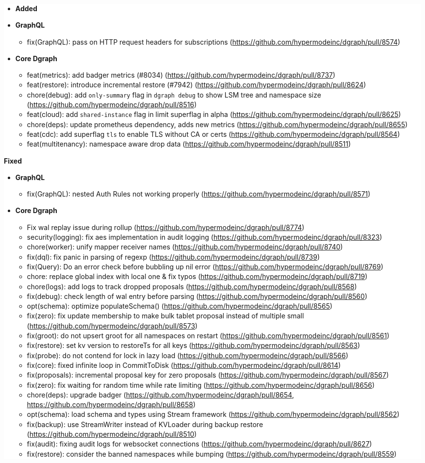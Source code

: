 [v23.0.0]: https://github.com/hypermodeinc/dgraph/compare/v22.0.2...v23.0.0

- **Added**

- **GraphQL**
  - fix(GraphQL): pass on HTTP request headers for subscriptions
    (https://github.com/hypermodeinc/dgraph/pull/8574)

- **Core Dgraph**
  - feat(metrics): add badger metrics (#8034) (https://github.com/hypermodeinc/dgraph/pull/8737)
  - feat(restore): introduce incremental restore (#7942)
    (https://github.com/hypermodeinc/dgraph/pull/8624)
  - chore(debug): add `only-summary` flag in `dgraph debug` to show LSM tree and namespace size
    (https://github.com/hypermodeinc/dgraph/pull/8516)
  - feat(cloud): add `shared-instance` flag in limit superflag in alpha
    (https://github.com/hypermodeinc/dgraph/pull/8625)
  - chore(deps): update prometheus dependency, adds new metrics
    (https://github.com/hypermodeinc/dgraph/pull/8655)
  - feat(cdc): add superflag `tls` to enable TLS without CA or certs
    (https://github.com/hypermodeinc/dgraph/pull/8564)
  - feat(multitenancy): namespace aware drop data (https://github.com/hypermodeinc/dgraph/pull/8511)

**Fixed**

- **GraphQL**
  - fix(GraphQL): nested Auth Rules not working properly
    (https://github.com/hypermodeinc/dgraph/pull/8571)

- **Core Dgraph**
  - Fix wal replay issue during rollup (https://github.com/hypermodeinc/dgraph/pull/8774)
  - security(logging): fix aes implementation in audit logging
    (https://github.com/hypermodeinc/dgraph/pull/8323)
  - chore(worker): unify mapper receiver names (https://github.com/hypermodeinc/dgraph/pull/8740)
  - fix(dql): fix panic in parsing of regexp (https://github.com/hypermodeinc/dgraph/pull/8739)
  - fix(Query): Do an error check before bubbling up nil error
    (https://github.com/hypermodeinc/dgraph/pull/8769)
  - chore: replace global index with local one & fix typos
    (https://github.com/hypermodeinc/dgraph/pull/8719)
  - chore(logs): add logs to track dropped proposals
    (https://github.com/hypermodeinc/dgraph/pull/8568)
  - fix(debug): check length of wal entry before parsing
    (https://github.com/hypermodeinc/dgraph/pull/8560)
  - opt(schema): optimize populateSchema() (https://github.com/hypermodeinc/dgraph/pull/8565)
  - fix(zero): fix update membership to make bulk tablet proposal instead of multiple small
    (https://github.com/hypermodeinc/dgraph/pull/8573)
  - fix(groot): do not upsert groot for all namespaces on restart
    (https://github.com/hypermodeinc/dgraph/pull/8561)
  - fix(restore): set kv version to restoreTs for all keys
    (https://github.com/hypermodeinc/dgraph/pull/8563)
  - fix(probe): do not contend for lock in lazy load
    (https://github.com/hypermodeinc/dgraph/pull/8566)
  - fix(core): fixed infinite loop in CommitToDisk
    (https://github.com/hypermodeinc/dgraph/pull/8614)
  - fix(proposals): incremental proposal key for zero proposals
    (https://github.com/hypermodeinc/dgraph/pull/8567)
  - fix(zero): fix waiting for random time while rate limiting
    (https://github.com/hypermodeinc/dgraph/pull/8656)
  - chore(deps): upgrade badger (https://github.com/hypermodeinc/dgraph/pull/8654,
    https://github.com/hypermodeinc/dgraph/pull/8658)
  - opt(schema): load schema and types using Stream framework
    (https://github.com/hypermodeinc/dgraph/pull/8562)
  - fix(backup): use StreamWriter instead of KVLoader during backup restore
    (https://github.com/hypermodeinc/dgraph/pull/8510)
  - fix(audit): fixing audit logs for websocket connections
    (https://github.com/hypermodeinc/dgraph/pull/8627)
  - fix(restore): consider the banned namespaces while bumping
    (https://github.com/hypermodeinc/dgraph/pull/8559)

[v24.X.X]: https://github.com/hypermodeinc/dgraph/compare/v24.0.5...v24.X.X
[v24.0.5]: https://github.com/hypermodeinc/dgraph/compare/v24.0.4...v24.0.5
[v24.0.4]: https://github.com/hypermodeinc/dgraph/compare/v24.0.2...v24.0.4
[v24.0.2]: https://github.com/hypermodeinc/dgraph/compare/v24.0.1...v24.0.2
[v24.0.1]: https://github.com/hypermodeinc/dgraph/compare/v24.0.0...v24.0.1
[v24.0.0]: https://github.com/hypermodeinc/dgraph/compare/v24.0.0...v23.1.0
[v23.1.0]: https://github.com/hypermodeinc/dgraph/compare/v23.0.1...v23.1.0
[v23.0.1]: https://github.com/hypermodeinc/dgraph/compare/v23.0.0...v23.0.1
[v23.0.0-rc1]: https://github.com/hypermodeinc/dgraph/compare/v22.0.2...v23.0.0-rc1
[v23.0.0-beta1]: https://github.com/hypermodeinc/dgraph/compare/v22.0.2...v23.0.0-beta1
[v22.0.2]: https://github.com/hypermodeinc/dgraph/compare/v22.0.1...v22.0.2
[v22.0.1]: https://github.com/hypermodeinc/dgraph/compare/v22.0.0...v22.0.1
[v22.0.0]: https://github.com/hypermodeinc/dgraph/compare/v21.03.2...v22.0.0
[21.03.2]: https://github.com/hypermodeinc/dgraph/compare/v21.03.1...v21.03.2
[#7923]: https://github.com/hypermodeinc/dgraph/issues/7923
[#7908]: https://github.com/hypermodeinc/dgraph/issues/7908
[#7921]: https://github.com/hypermodeinc/dgraph/issues/7921
[#7952]: https://github.com/hypermodeinc/dgraph/issues/7952
[#7967]: https://github.com/hypermodeinc/dgraph/issues/7967
[#7964]: https://github.com/hypermodeinc/dgraph/issues/7964
[#7981]: https://github.com/hypermodeinc/dgraph/issues/7981
[#7934]: https://github.com/hypermodeinc/dgraph/issues/7934
[#7999]: https://github.com/hypermodeinc/dgraph/issues/7999
[#7998]: https://github.com/hypermodeinc/dgraph/issues/7998
[#7949]: https://github.com/hypermodeinc/dgraph/issues/7949
[#7913]: https://github.com/hypermodeinc/dgraph/issues/7913
[#7993]: https://github.com/hypermodeinc/dgraph/issues/7993
[#7936]: https://github.com/hypermodeinc/dgraph/issues/7936
[21.03.1]: https://github.com/hypermodeinc/dgraph/compare/v21.03.0...v21.03.1
[#7701]: https://github.com/hypermodeinc/dgraph/issues/7701
[#7737]: https://github.com/hypermodeinc/dgraph/issues/7737
[#7745]: https://github.com/hypermodeinc/dgraph/issues/7745
[#7722]: https://github.com/hypermodeinc/dgraph/issues/7722
[#7749]: https://github.com/hypermodeinc/dgraph/issues/7749
[#7719]: https://github.com/hypermodeinc/dgraph/issues/7719
[#7750]: https://github.com/hypermodeinc/dgraph/issues/7750
[#7765]: https://github.com/hypermodeinc/dgraph/issues/7765
[#7767]: https://github.com/hypermodeinc/dgraph/issues/7767
[#7759]: https://github.com/hypermodeinc/dgraph/issues/7759
[#7769]: https://github.com/hypermodeinc/dgraph/issues/7769
[#7782]: https://github.com/hypermodeinc/dgraph/issues/7782
[#7784]: https://github.com/hypermodeinc/dgraph/issues/7784
[#7803]: https://github.com/hypermodeinc/dgraph/issues/7803
[#7804]: https://github.com/hypermodeinc/dgraph/issues/7804
[#7827]: https://github.com/hypermodeinc/dgraph/issues/7827
[#7741]: https://github.com/hypermodeinc/dgraph/issues/7741
[#7811]: https://github.com/hypermodeinc/dgraph/issues/7811
[#7845]: https://github.com/hypermodeinc/dgraph/issues/7845
[#7847]: https://github.com/hypermodeinc/dgraph/issues/7847
[#7744]: https://github.com/hypermodeinc/dgraph/issues/7744
[#7756]: https://github.com/hypermodeinc/dgraph/issues/7756
[#7787]: https://github.com/hypermodeinc/dgraph/issues/7787
[#7802]: https://github.com/hypermodeinc/dgraph/issues/7802
[#7832]: https://github.com/hypermodeinc/dgraph/issues/7832
[#7834]: https://github.com/hypermodeinc/dgraph/issues/7834
[#7781]: https://github.com/hypermodeinc/dgraph/issues/7781
[#7713]: https://github.com/hypermodeinc/dgraph/issues/7713
[#7797]: https://github.com/hypermodeinc/dgraph/issues/7797
[#7835]: https://github.com/hypermodeinc/dgraph/issues/7835
[#7836]: https://github.com/hypermodeinc/dgraph/issues/7836
[#7856]: https://github.com/hypermodeinc/dgraph/issues/7856
[#7873]: https://github.com/hypermodeinc/dgraph/issues/7873
[#7881]: https://github.com/hypermodeinc/dgraph/issues/7881
[#7885]: https://github.com/hypermodeinc/dgraph/issues/7885
[#7888]: https://github.com/hypermodeinc/dgraph/issues/7888
[#7877]: https://github.com/hypermodeinc/dgraph/issues/7877
[#7695]: https://github.com/hypermodeinc/dgraph/issues/7695
[#7726]: https://github.com/hypermodeinc/dgraph/issues/7726
[#7730]: https://github.com/hypermodeinc/dgraph/issues/7730
[#7728]: https://github.com/hypermodeinc/dgraph/issues/7728
[#7733]: https://github.com/hypermodeinc/dgraph/issues/7733
[#7751]: https://github.com/hypermodeinc/dgraph/issues/7751
[#7754]: https://github.com/hypermodeinc/dgraph/issues/7754
[#7757]: https://github.com/hypermodeinc/dgraph/issues/7757
[#7760]: https://github.com/hypermodeinc/dgraph/issues/7760
[#7900]: https://github.com/hypermodeinc/dgraph/issues/7900
[#7904]: https://github.com/hypermodeinc/dgraph/issues/7904
[21.03.0]: https://github.com/hypermodeinc/dgraph/compare/v20.11.0...v21.03.0
[#7677]: https://github.com/hypermodeinc/dgraph/issues/7677
[#7272]: https://github.com/hypermodeinc/dgraph/issues/7272
[#7436]: https://github.com/hypermodeinc/dgraph/issues/7436
[#7337]: https://github.com/hypermodeinc/dgraph/issues/7337
[#7560]: https://github.com/hypermodeinc/dgraph/issues/7560
[#7652]: https://github.com/hypermodeinc/dgraph/issues/7652
[#7675]: https://github.com/hypermodeinc/dgraph/issues/7675
[#7341]: https://github.com/hypermodeinc/dgraph/issues/7341
[#7659]: https://github.com/hypermodeinc/dgraph/issues/7659
[#7631]: https://github.com/hypermodeinc/dgraph/issues/7631
[#7507]: https://github.com/hypermodeinc/dgraph/issues/7507
[#7387]: https://github.com/hypermodeinc/dgraph/issues/7387
[#7148]: https://github.com/hypermodeinc/dgraph/issues/7148
[#7451]: https://github.com/hypermodeinc/dgraph/issues/7451
[#6649]: https://github.com/hypermodeinc/dgraph/issues/6649
[#7670]: https://github.com/hypermodeinc/dgraph/issues/7670
[#7494]: https://github.com/hypermodeinc/dgraph/issues/7494
[#7616]: https://github.com/hypermodeinc/dgraph/issues/7616
[#7528]: https://github.com/hypermodeinc/dgraph/issues/7528
[#7581]: https://github.com/hypermodeinc/dgraph/issues/7581
[#7584]: https://github.com/hypermodeinc/dgraph/issues/7584
[#7503]: https://github.com/hypermodeinc/dgraph/issues/7503
[#7472]: https://github.com/hypermodeinc/dgraph/issues/7472
[#7469]: https://github.com/hypermodeinc/dgraph/issues/7469
[#7441]: https://github.com/hypermodeinc/dgraph/issues/7441
[#7235]: https://github.com/hypermodeinc/dgraph/issues/7235
[#7433]: https://github.com/hypermodeinc/dgraph/issues/7433
[#7385]: https://github.com/hypermodeinc/dgraph/issues/7385
[#7448]: https://github.com/hypermodeinc/dgraph/issues/7448
[#7410]: https://github.com/hypermodeinc/dgraph/issues/7410
[#7039]: https://github.com/hypermodeinc/dgraph/issues/7039
[#7340]: https://github.com/hypermodeinc/dgraph/issues/7340
[#7314]: https://github.com/hypermodeinc/dgraph/issues/7314
[#7406]: https://github.com/hypermodeinc/dgraph/issues/7406
[#7363]: https://github.com/hypermodeinc/dgraph/issues/7363
[#7381]: https://github.com/hypermodeinc/dgraph/issues/7381
[#7371]: https://github.com/hypermodeinc/dgraph/issues/7371
[#7275]: https://github.com/hypermodeinc/dgraph/issues/7275
[#7476]: https://github.com/hypermodeinc/dgraph/issues/7476
[#7490]: https://github.com/hypermodeinc/dgraph/issues/7490
[#7603]: https://github.com/hypermodeinc/dgraph/issues/7603
[#7360]: https://github.com/hypermodeinc/dgraph/issues/7360
[#7643]: https://github.com/hypermodeinc/dgraph/issues/7643
[#7683]: https://github.com/hypermodeinc/dgraph/issues/7683
[#7599]: https://github.com/hypermodeinc/dgraph/issues/7599
[#7109]: https://github.com/hypermodeinc/dgraph/issues/7109
[#7478]: https://github.com/hypermodeinc/dgraph/issues/7478
[#7492]: https://github.com/hypermodeinc/dgraph/issues/7492
[#7165]: https://github.com/hypermodeinc/dgraph/issues/7165
[#7339]: https://github.com/hypermodeinc/dgraph/issues/7339
[#7359]: https://github.com/hypermodeinc/dgraph/issues/7359
[#7338]: https://github.com/hypermodeinc/dgraph/issues/7338
[#7415]: https://github.com/hypermodeinc/dgraph/issues/7415
[#7404]: https://github.com/hypermodeinc/dgraph/issues/7404
[#7316]: https://github.com/hypermodeinc/dgraph/issues/7316
[#7601]: https://github.com/hypermodeinc/dgraph/issues/7601
[#7435]: https://github.com/hypermodeinc/dgraph/issues/7435
[#7446]: https://github.com/hypermodeinc/dgraph/issues/7446
[#7293]: https://github.com/hypermodeinc/dgraph/issues/7293
[#7400]: https://github.com/hypermodeinc/dgraph/issues/7400
[#7397]: https://github.com/hypermodeinc/dgraph/issues/7397
[#7399]: https://github.com/hypermodeinc/dgraph/issues/7399
[#7377]: https://github.com/hypermodeinc/dgraph/issues/7377
[#7414]: https://github.com/hypermodeinc/dgraph/issues/7414
[#7418]: https://github.com/hypermodeinc/dgraph/issues/7418
[#7295]: https://github.com/hypermodeinc/dgraph/issues/7295
[#7395]: https://github.com/hypermodeinc/dgraph/issues/7395
[#7392]: https://github.com/hypermodeinc/dgraph/issues/7392
[#7354]: https://github.com/hypermodeinc/dgraph/issues/7354
[#7656]: https://github.com/hypermodeinc/dgraph/issues/7656
[#7612]: https://github.com/hypermodeinc/dgraph/issues/7612
[#7630]: https://github.com/hypermodeinc/dgraph/issues/7630
[#7617]: https://github.com/hypermodeinc/dgraph/issues/7617
[#7610]: https://github.com/hypermodeinc/dgraph/issues/7610
[#7602]: https://github.com/hypermodeinc/dgraph/issues/7602
[#7595]: https://github.com/hypermodeinc/dgraph/issues/7595
[#7570]: https://github.com/hypermodeinc/dgraph/issues/7570
[#7583]: https://github.com/hypermodeinc/dgraph/issues/7583
[#7565]: https://github.com/hypermodeinc/dgraph/issues/7565
[#7588]: https://github.com/hypermodeinc/dgraph/issues/7588
[#7569]: https://github.com/hypermodeinc/dgraph/issues/7569
[#7559]: https://github.com/hypermodeinc/dgraph/issues/7559
[#7558]: https://github.com/hypermodeinc/dgraph/issues/7558
[#7563]: https://github.com/hypermodeinc/dgraph/issues/7563
[#7542]: https://github.com/hypermodeinc/dgraph/issues/7542
[#7556]: https://github.com/hypermodeinc/dgraph/issues/7556
[#7546]: https://github.com/hypermodeinc/dgraph/issues/7546
[#7523]: https://github.com/hypermodeinc/dgraph/issues/7523
[#7517]: https://github.com/hypermodeinc/dgraph/issues/7517
[#7477]: https://github.com/hypermodeinc/dgraph/issues/7477
[#7467]: https://github.com/hypermodeinc/dgraph/issues/7467
[#7409]: https://github.com/hypermodeinc/dgraph/issues/7409
[#7380]: https://github.com/hypermodeinc/dgraph/issues/7380
[#7401]: https://github.com/hypermodeinc/dgraph/issues/7401
[#7368]: https://github.com/hypermodeinc/dgraph/issues/7368
[#7349]: https://github.com/hypermodeinc/dgraph/issues/7349
[#7325]: https://github.com/hypermodeinc/dgraph/issues/7325
[#7270]: https://github.com/hypermodeinc/dgraph/issues/7270
[#7285]: https://github.com/hypermodeinc/dgraph/issues/7285
[#7245]: https://github.com/hypermodeinc/dgraph/issues/7245
[#7133]: https://github.com/hypermodeinc/dgraph/issues/7133
[#7019]: https://github.com/hypermodeinc/dgraph/issues/7019
[#7405]: https://github.com/hypermodeinc/dgraph/issues/7405
[#7679]: https://github.com/hypermodeinc/dgraph/issues/7679
[#7668]: https://github.com/hypermodeinc/dgraph/issues/7668
[#7632]: https://github.com/hypermodeinc/dgraph/issues/7632
[#7568]: https://github.com/hypermodeinc/dgraph/issues/7568
[#7614]: https://github.com/hypermodeinc/dgraph/issues/7614
[#7608]: https://github.com/hypermodeinc/dgraph/issues/7608
[#7637]: https://github.com/hypermodeinc/dgraph/issues/7637
[#7636]: https://github.com/hypermodeinc/dgraph/issues/7636
[#7495]: https://github.com/hypermodeinc/dgraph/issues/7495
[#7543]: https://github.com/hypermodeinc/dgraph/issues/7543
[#7524]: https://github.com/hypermodeinc/dgraph/issues/7524
[#7526]: https://github.com/hypermodeinc/dgraph/issues/7526
[#7498]: https://github.com/hypermodeinc/dgraph/issues/7498
[#7515]: https://github.com/hypermodeinc/dgraph/issues/7515
[#7511]: https://github.com/hypermodeinc/dgraph/issues/7511
[#7480]: https://github.com/hypermodeinc/dgraph/issues/7480
[#7488]: https://github.com/hypermodeinc/dgraph/issues/7488
[#7502]: https://github.com/hypermodeinc/dgraph/issues/7502
[#7468]: https://github.com/hypermodeinc/dgraph/issues/7468
[#7461]: https://github.com/hypermodeinc/dgraph/issues/7461
[#7440]: https://github.com/hypermodeinc/dgraph/issues/7440
[#7455]: https://github.com/hypermodeinc/dgraph/issues/7455
[#7445]: https://github.com/hypermodeinc/dgraph/issues/7445
[#7432]: https://github.com/hypermodeinc/dgraph/issues/7432
[#7412]: https://github.com/hypermodeinc/dgraph/issues/7412
[#7382]: https://github.com/hypermodeinc/dgraph/issues/7382
[#7365]: https://github.com/hypermodeinc/dgraph/issues/7365
[#7288]: https://github.com/hypermodeinc/dgraph/issues/7288
[#7241]: https://github.com/hypermodeinc/dgraph/issues/7241
[#7269]: https://github.com/hypermodeinc/dgraph/issues/7269
[#7258]: https://github.com/hypermodeinc/dgraph/issues/7258
[#6828]: https://github.com/hypermodeinc/dgraph/issues/6828
[#7188]: https://github.com/hypermodeinc/dgraph/issues/7188
[#7176]: https://github.com/hypermodeinc/dgraph/issues/7176
[#7218]: https://github.com/hypermodeinc/dgraph/issues/7218
[#7171]: https://github.com/hypermodeinc/dgraph/issues/7171
[#7161]: https://github.com/hypermodeinc/dgraph/issues/7161
[#7154]: https://github.com/hypermodeinc/dgraph/issues/7154
[#7686]: https://github.com/hypermodeinc/dgraph/issues/7686
[#7456]: https://github.com/hypermodeinc/dgraph/issues/7456
[#7434]: https://github.com/hypermodeinc/dgraph/issues/7434
[#7452]: https://github.com/hypermodeinc/dgraph/issues/7452
[#7420]: https://github.com/hypermodeinc/dgraph/issues/7420
[#7202]: https://github.com/hypermodeinc/dgraph/issues/7202
[#7118]: https://github.com/hypermodeinc/dgraph/issues/7118
[20.07.1]: https://github.com/hypermodeinc/dgraph/compare/v20.07.0...v20.07.1
[#6407]: https://github.com/hypermodeinc/dgraph/issues/6407
[#6336]: https://github.com/hypermodeinc/dgraph/issues/6336
[#6446]: https://github.com/hypermodeinc/dgraph/issues/6446
[#6402]: https://github.com/hypermodeinc/dgraph/issues/6402
[#6399]: https://github.com/hypermodeinc/dgraph/issues/6399
[#6346]: https://github.com/hypermodeinc/dgraph/issues/6346
[#6332]: https://github.com/hypermodeinc/dgraph/issues/6332
[#6243]: https://github.com/hypermodeinc/dgraph/issues/6243
[#6302]: https://github.com/hypermodeinc/dgraph/issues/6302
[#6339]: https://github.com/hypermodeinc/dgraph/issues/6339
[#6355]: https://github.com/hypermodeinc/dgraph/issues/6355
[#6342]: https://github.com/hypermodeinc/dgraph/issues/6342
[#6286]: https://github.com/hypermodeinc/dgraph/issues/6286
[#6201]: https://github.com/hypermodeinc/dgraph/issues/6201
[#6203]: https://github.com/hypermodeinc/dgraph/issues/6203
[#6196]: https://github.com/hypermodeinc/dgraph/issues/6196
[#6124]: https://github.com/hypermodeinc/dgraph/issues/6124
[#6137]: https://github.com/hypermodeinc/dgraph/issues/6137
[#6070]: https://github.com/hypermodeinc/dgraph/issues/6070
[#6192]: https://github.com/hypermodeinc/dgraph/issues/6192
[#6199]: https://github.com/hypermodeinc/dgraph/issues/6199
[#6158]: https://github.com/hypermodeinc/dgraph/issues/6158
[#6160]: https://github.com/hypermodeinc/dgraph/issues/6160
[#6161]: https://github.com/hypermodeinc/dgraph/issues/6161
[#6167]: https://github.com/hypermodeinc/dgraph/issues/6167
[#6173]: https://github.com/hypermodeinc/dgraph/issues/6173
[#6175]: https://github.com/hypermodeinc/dgraph/issues/6175
[#6180]: https://github.com/hypermodeinc/dgraph/issues/6180
[#6183]: https://github.com/hypermodeinc/dgraph/issues/6183
[#6179]: https://github.com/hypermodeinc/dgraph/issues/6179
[#6098]: https://github.com/hypermodeinc/dgraph/issues/6098
[#6151]: https://github.com/hypermodeinc/dgraph/issues/6151
[#6165]: https://github.com/hypermodeinc/dgraph/issues/6165
[#6259]: https://github.com/hypermodeinc/dgraph/issues/6259
[#6299]: https://github.com/hypermodeinc/dgraph/issues/6299
[#6279]: https://github.com/hypermodeinc/dgraph/issues/6279
[#6290]: https://github.com/hypermodeinc/dgraph/issues/6290
[#6274]: https://github.com/hypermodeinc/dgraph/issues/6274
[#6320]: https://github.com/hypermodeinc/dgraph/issues/6320
[#6331]: https://github.com/hypermodeinc/dgraph/issues/6331
[#6354]: https://github.com/hypermodeinc/dgraph/issues/6354
[#6374]: https://github.com/hypermodeinc/dgraph/issues/6374
[#6213]: https://github.com/hypermodeinc/dgraph/issues/6213
[20.03.5]: https://github.com/hypermodeinc/dgraph/compare/v20.03.4...v20.03.5
[#6409]: https://github.com/hypermodeinc/dgraph/issues/6409
[#6445]: https://github.com/hypermodeinc/dgraph/issues/6445
[#6398]: https://github.com/hypermodeinc/dgraph/issues/6398
[#6403]: https://github.com/hypermodeinc/dgraph/issues/6403
[#6260]: https://github.com/hypermodeinc/dgraph/issues/6260
[#6300]: https://github.com/hypermodeinc/dgraph/issues/6300
[#6280]: https://github.com/hypermodeinc/dgraph/issues/6280
[#6214]: https://github.com/hypermodeinc/dgraph/issues/6214
[#6006]: https://github.com/hypermodeinc/dgraph/issues/6006
[#6321]: https://github.com/hypermodeinc/dgraph/issues/6321
[#6244]: https://github.com/hypermodeinc/dgraph/issues/6244
[#6333]: https://github.com/hypermodeinc/dgraph/issues/6333
[#6340]: https://github.com/hypermodeinc/dgraph/issues/6340
[#6343]: https://github.com/hypermodeinc/dgraph/issues/6343
[#6197]: https://github.com/hypermodeinc/dgraph/issues/6197
[#6375]: https://github.com/hypermodeinc/dgraph/issues/6375
[#6287]: https://github.com/hypermodeinc/dgraph/issues/6287
[#6356]: https://github.com/hypermodeinc/dgraph/issues/6356
[#6097]: https://github.com/hypermodeinc/dgraph/issues/6097
[#6150]: https://github.com/hypermodeinc/dgraph/issues/6150
[#6125]: https://github.com/hypermodeinc/dgraph/issues/6125
[#6138]: https://github.com/hypermodeinc/dgraph/issues/6138
[#6071]: https://github.com/hypermodeinc/dgraph/issues/6071
[#6156]: https://github.com/hypermodeinc/dgraph/issues/6156
[#6147]: https://github.com/hypermodeinc/dgraph/issues/6147
[1.2.7]: https://github.com/hypermodeinc/dgraph/compare/v1.2.6...v1.2.7